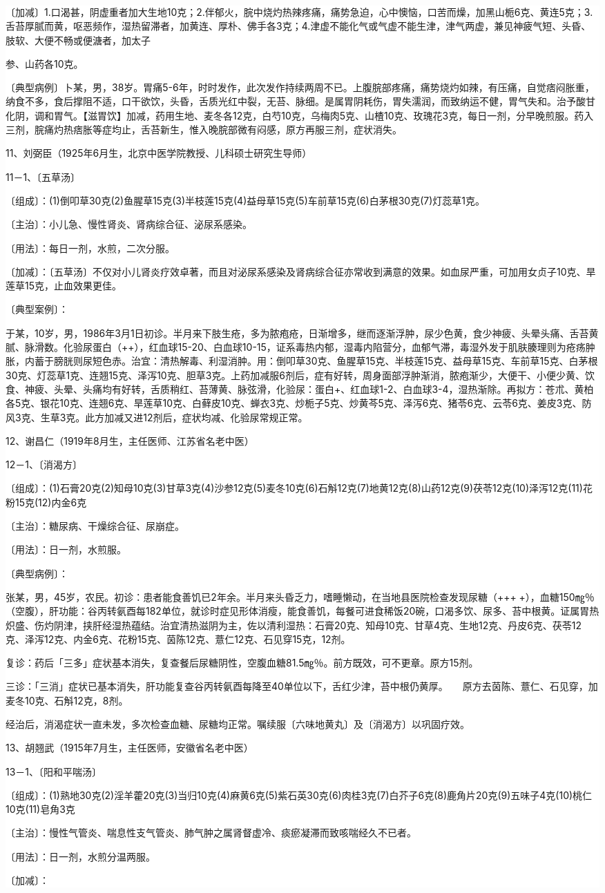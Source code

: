 〔加减〕1.口渴甚，阴虚重者加大生地10克；2.伴郁火，脘中烧灼热辣疼痛，痛势急迫，心中懊恼，口苦而燥，加黑山栀6克、黄连5克；3.舌苔厚腻而黄，呕恶频作，湿热留滞者，加黄连、厚朴、佛手各3克；4.津虚不能化气或气虚不能生津，津气两虚，兼见神疲气短、头昏、肢软、大便不畅或便溏者，加太子

参、山药各10克。

〔典型病例〕卜某，男，38岁。胃痛5-6年，时时发作，此次发作持续两周不已。上腹脘部疼痛，痛势烧灼如辣，有压痛，自觉痞闷胀重，纳食不多，食后撑阻不适，口干欲饮，头昏，舌质光红中裂，无苔、脉细。是属胃阴耗伤，胃失濡润，而致纳运不健，胃气失和。治予酸甘化阴，调和胃气。【滋胃饮】加减，药用生地、麦冬各12克，白芍10克，乌梅肉5克、山楂10克、玫瑰花3克，每日一剂，分早晚煎服。药入三剂，脘痛灼热痞胀等症均止，舌苔新生，惟入晚脘部微有闷感，原方再服三剂，症状消失。

11、刘弼臣（1925年6月生，北京中医学院教授、儿科硕士研究生导师）

11－1、〔五草汤〕

〔组成〕：(1)倒叩草30克(2)鱼腥草15克(3)半枝莲15克(4)益母草15克(5)车前草15克(6)白茅根30克(7)灯蕊草1克。

〔主治〕：小儿急、慢性肾炎、肾病综合征、泌尿系感染。

〔用法〕：每日一剂，水煎，二次分服。

〔加减〕：〔五草汤〕不仅对小儿肾炎疗效卓著，而且对泌尿系感染及肾病综合征亦常收到满意的效果。如血尿严重，可加用女贞子10克、旱莲草15克，止血效果更佳。

〔典型案例〕：

于某，10岁，男，1986年3月1日初诊。半月来下肢生疮，多为脓疱疮，日渐增多，继而逐渐浮肿，尿少色黄，食少神疲、头晕头痛、舌苔黄腻、脉滑数。化验尿蛋白（++），红血球15-20、白血球10-15，证系毒热内郁，湿毒内陷营分，血郁气滞，毒湿外发于肌肤腠理则为疮疡肿胀，内蓄于膀胱则尿短色赤。治宜：清热解毒、利湿消肿。用：倒叩草30克、鱼腥草15克、半枝莲15克、益母草15克、车前草15克、白茅根30克、灯蕊草1克、连翘15克、泽泻10克、胆草3克。上药加减服6剂后，症有好转，周身面部浮肿渐消，脓疱渐少，大便干、小便少黄、饮食、神疲、头晕、头痛均有好转，舌质稍红、苔薄黄、脉弦滑，化验尿：蛋白+、红血球1-2、白血球3-4，湿热渐除。再拟方：苍朮、黄柏各5克、银花10克、连翘6克、旱莲草10克、白藓皮10克、蝉衣3克、炒栀子5克、炒黄芩5克、泽泻6克、猪苓6克、云苓6克、姜皮3克、防风3克、生草3克。此方加减又进12剂后，症状均减、化验尿常规正常。

12、谢昌仁（1919年8月生，主任医师、江苏省名老中医）

12－1、〔消渴方〕

〔组成〕：(1)石膏20克(2)知母10克(3)甘草3克(4)沙参12克(5)麦冬10克(6)石斛12克(7)地黄12克(8)山药12克(9)茯苓12克(10)泽泻12克(11)花粉15克(12)内金6克

〔主治〕：糖尿病、干燥综合征、尿崩症。

〔用法〕：日一剂，水煎服。

〔典型病例〕：

张某，男，45岁，农民。初诊：患者能食善饥已2年余。半月来头昏乏力，嗜睡懒动，在当地县医院检查发现尿糖（+++ +），血糖150㎎％（空腹），肝功能：谷丙转氨酉每182单位，就诊时症见形体消瘦，能食善饥，每餐可进食稀饭20碗，口渴多饮、尿多、苔中根黄。证属胃热炽盛、伤灼阴津，挟肝经湿热蕴结。治宜清热滋阴为主，佐以清利湿热：石膏20克、知母10克、甘草4克、生地12克、丹皮6克、茯苓12克、泽泻12克、内金6克、花粉15克、茵陈12克、薏仁12克、石见穿15克，12剂。

复诊：药后「三多」症状基本消失，复查餐后尿糖阴性，空腹血糖81.5㎎％。前方既效，可不更章。原方15剂。

三诊：「三消」症状已基本消失，肝功能复查谷丙转氨酉每降至40单位以下，舌红少津，苔中根仍黄厚。　　原方去茵陈、薏仁、石见穿，加麦冬10克、石斛12克，8剂。

经治后，消渴症状一直未发，多次检查血糖、尿糖均正常。嘱续服〔六味地黄丸〕及〔消渴方〕以巩固疗效。

13、胡翘武（1915年7月生，主任医师，安徽省名老中医）

13－1、〔阳和平喘汤〕

〔组成〕：(1)熟地30克(2)淫羊藿20克(3)当归10克(4)麻黄6克(5)紫石英30克(6)肉桂3克(7)白芥子6克(8)鹿角片20克(9)五味子4克(10)桃仁10克(11)皂角3克

〔主治〕：慢性气管炎、喘息性支气管炎、肺气肿之属肾督虚冷、痰瘀凝滞而致咳喘经久不已者。

〔用法〕：日一剂，水煎分温两服。

〔加减〕：
